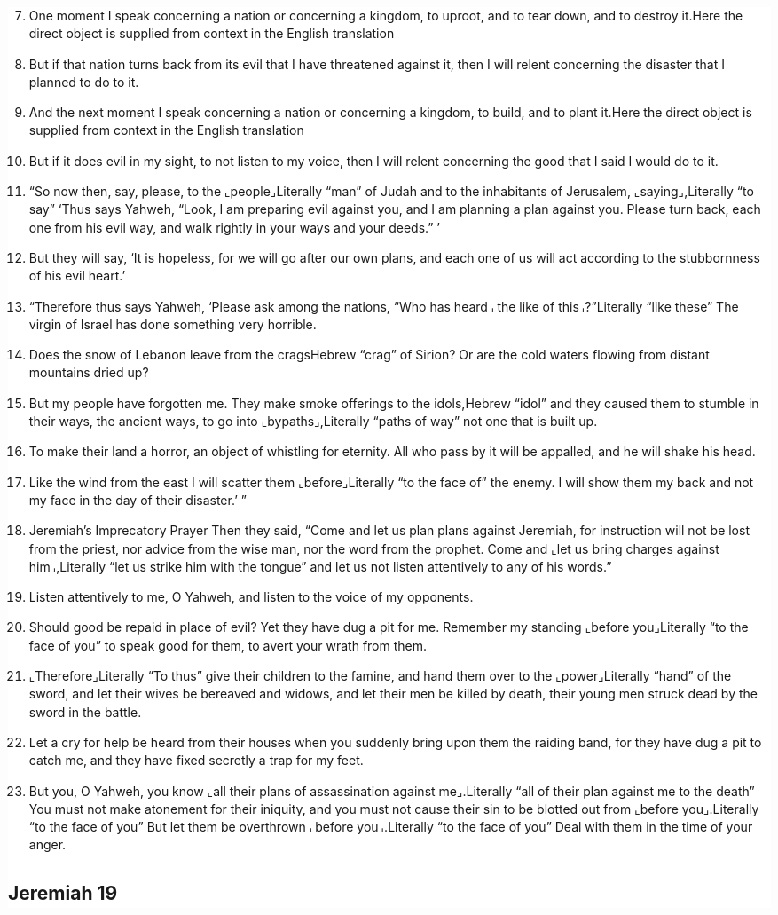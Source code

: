 7. One moment I speak concerning a nation or concerning a kingdom, to uproot, and to tear down, and to destroy it.Here the direct object is supplied from context in the English translation

8. But if that nation turns back from its evil that I have threatened against it, then I will relent concerning the disaster that I planned to do to it.

9. And the next moment I speak concerning a nation or concerning a kingdom, to build, and to plant it.Here the direct object is supplied from context in the English translation

10. But if it does evil in my sight, to not listen to my voice, then I will relent concerning the good that I said I would do to it. 

11. “So now then, say, please, to the ⌞people⌟Literally “man” of Judah and to the inhabitants of Jerusalem, ⌞saying⌟,Literally “to say” ‘Thus says Yahweh, “Look, I am preparing evil against you, and I am planning a plan against you. Please turn back, each one from his evil way, and walk rightly in your ways and your deeds.” ’

12. But they will say, ‘It is hopeless, for we will go after our own plans, and each one of us will act according to the stubbornness of his evil heart.’ 

13. “Therefore thus says Yahweh,  ‘Please ask among the nations, “Who has heard ⌞the like of this⌟?”Literally “like these” The virgin of Israel has done something very horrible. 

14. Does the snow of Lebanon leave from the cragsHebrew “crag” of Sirion? Or are the cold waters flowing from distant mountains dried up? 

15. But my people have forgotten me. They make smoke offerings to the idols,Hebrew “idol” and they caused them to stumble in their ways, the ancient ways, to go into ⌞bypaths⌟,Literally “paths of way” not one that is built up. 

16. To make their land a horror, an object of whistling for eternity. All who pass by it will be appalled, and he will shake his head. 

17. Like the wind from the east I will scatter them ⌞before⌟Literally “to the face of” the enemy. I will show them my back and not my face in the day of their disaster.’ ”   

18.  Jeremiah’s Imprecatory Prayer Then they said, “Come and let us plan plans against Jeremiah, for instruction will not be lost from the priest, nor advice from the wise man, nor the word from the prophet. Come and ⌞let us bring charges against him⌟,Literally “let us strike him with the tongue” and let us not listen attentively to any of his words.” 

19.  Listen attentively to me, O Yahweh, and listen to the voice of my opponents. 

20. Should good be repaid in place of evil? Yet they have dug a pit for me. Remember my standing ⌞before you⌟Literally “to the face of you” to speak good for them, to avert your wrath from them. 

21. ⌞Therefore⌟Literally “To thus” give their children to the famine, and hand them over to the ⌞power⌟Literally “hand” of the sword, and let their wives be bereaved and widows, and let their men be killed by death, their young men struck dead by the sword in the battle. 

22. Let a cry for help be heard from their houses when you suddenly bring upon them the raiding band, for they have dug a pit to catch me, and they have fixed secretly a trap for my feet. 

23. But you, O Yahweh, you know ⌞all their plans of assassination against me⌟.Literally “all of their plan against me to the death” You must not make atonement for their iniquity, and you must not cause their sin to be blotted out from ⌞before you⌟.Literally “to the face of you” But let them be overthrown ⌞before you⌟.Literally “to the face of you” Deal with them in the time of your anger.    

## Jeremiah 19
